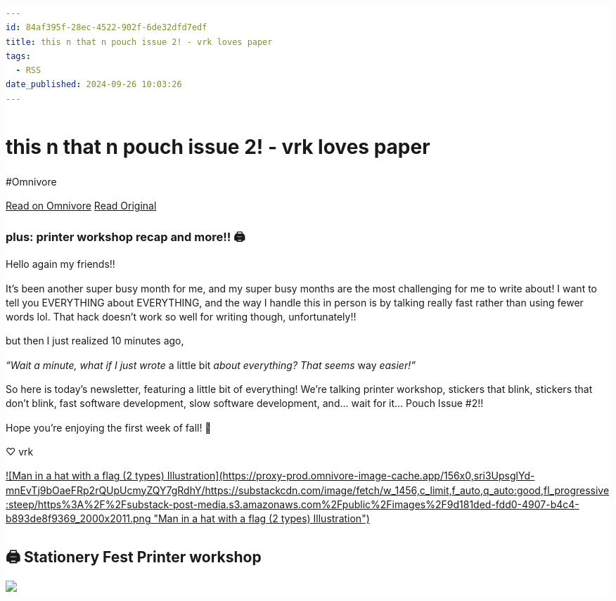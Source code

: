 ```yaml
---
id: 84af395f-28ec-4522-902f-6de32dfd7edf
title: this n that n pouch issue 2! - vrk loves paper
tags:
  - RSS
date_published: 2024-09-26 10:03:26
---
```


# this n that n pouch issue 2! - vrk loves paper
#Omnivore

[Read on Omnivore](https://omnivore.app/me/this-n-that-n-pouch-issue-2-vrk-loves-paper-1922f8674fc)
[Read Original](https://vrklovespaper.substack.com/p/this-n-that-n-pouch-issue-2)



### plus: printer workshop recap and more!! 🖨️

Hello again my friends!!

It’s been another super busy month for me, and my super busy months are the most challenging for me to write about! I want to tell you EVERYTHING about EVERYTHING, and the way I handle this in person is by talking really fast rather than using fewer words lol. That hack doesn’t work so well for writing though, unfortunately!!

but then I just realized 10 minutes ago,

_“Wait a minute, what if I just wrote_ a little bit _about everything? That seems_ way _easier!”_

So here is today’s newsletter, featuring a little bit of everything! We’re talking printer workshop, stickers that blink, stickers that don’t blink, fast software development, slow software development, and… wait for it… Pouch Issue #2!!

Hope you’re enjoying the first week of fall! 🍁

♡ vrk

[![Man in a hat with a flag (2 types) Illustration](https:&#x2F;&#x2F;proxy-prod.omnivore-image-cache.app&#x2F;156x0,sri3UpsglYd-mnEvTj9bOaeFRp2rQUpUcmyZQY7gRdhY&#x2F;https:&#x2F;&#x2F;substackcdn.com&#x2F;image&#x2F;fetch&#x2F;w_1456,c_limit,f_auto,q_auto:good,fl_progressive:steep&#x2F;https%3A%2F%2Fsubstack-post-media.s3.amazonaws.com%2Fpublic%2Fimages%2F9d181ded-fdd0-4907-b4c4-b893de8f9369_2000x2011.png &quot;Man in a hat with a flag (2 types) Illustration&quot;)](https:&#x2F;&#x2F;regeld.com&#x2F;desi&#x2F;2021&#x2F;07&#x2F;17&#x2F;with-flag&#x2F;)

## 🖨️ Stationery Fest Printer workshop

[![](https:&#x2F;&#x2F;proxy-prod.omnivore-image-cache.app&#x2F;1452x1247,sd-O3zQ5iFhiZVv2_qBNRK72eAkcySiDIdGsOgzw3uzw&#x2F;https:&#x2F;&#x2F;substackcdn.com&#x2F;image&#x2F;fetch&#x2F;w_1456,c_limit,f_auto,q_auto:good,fl_progressive:steep&#x2F;https%3A%2F%2Fsubstack-post-media.s3.amazonaws.com%2Fpublic%2Fimages%2F95c9022d-89a2-4158-94ee-8d064d14a5e3_1452x1247.png)](https:&#x2F;&#x2F;substackcdn.com&#x2F;image&#x2F;fetch&#x2F;f%5Fauto,q%5Fauto:good,fl%5Fprogressive:steep&#x2F;https%3A%2F%2Fsubstack-post-media.s3.amazonaws.com%2Fpublic%2Fimages%2F95c9022d-89a2-4158-94ee-8d064d14a5e3%5F1452x1247.png)
